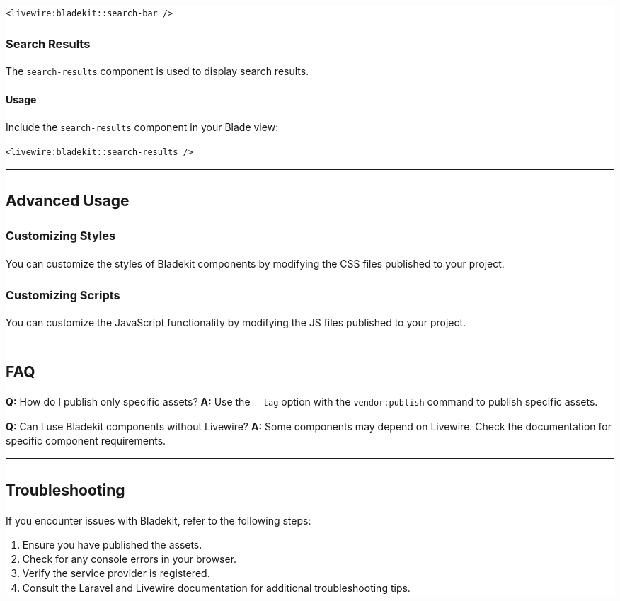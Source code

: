 ```blade
<livewire:bladekit::search-bar />
```

### Search Results

The `search-results` component is used to display search results.

#### Usage

Include the `search-results` component in your Blade view:

```blade
<livewire:bladekit::search-results />
```

---

## Advanced Usage

### Customizing Styles

You can customize the styles of Bladekit components by modifying the CSS files published to your project.

### Customizing Scripts

You can customize the JavaScript functionality by modifying the JS files published to your project.

---

## FAQ

**Q:** How do I publish only specific assets?
**A:** Use the `--tag` option with the `vendor:publish` command to publish specific assets.

**Q:** Can I use Bladekit components without Livewire?
**A:** Some components may depend on Livewire. Check the documentation for specific component requirements.

---

## Troubleshooting

If you encounter issues with Bladekit, refer to the following steps:

1. Ensure you have published the assets.
2. Check for any console errors in your browser.
3. Verify the service provider is registered.
4. Consult the Laravel and Livewire documentation for additional troubleshooting tips.